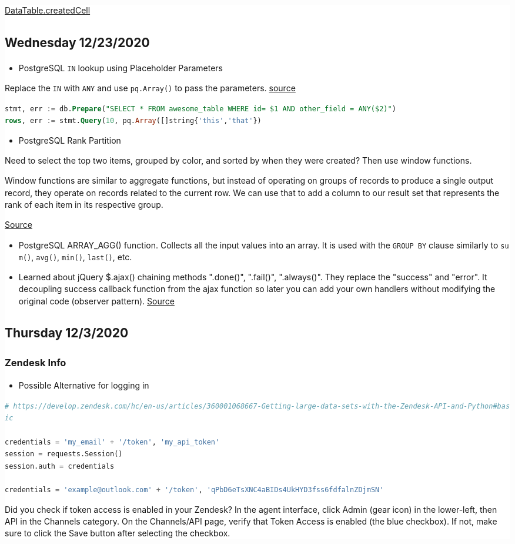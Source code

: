 [DataTable.createdCell](https://datatables.net/reference/option/columns.createdCell)

## Wednesday 12/23/2020

* PostgreSQL `IN` lookup using Placeholder Parameters

Replace the `IN` with `ANY` and use `pq.Array()` to pass the parameters.
[source](https://stackoverflow.com/questions/20271123/how-to-execute-an-in-lookup-in-sql-using-golang)

```sql
stmt, err := db.Prepare("SELECT * FROM awesome_table WHERE id= $1 AND other_field = ANY($2)")
rows, err := stmt.Query(10, pq.Array([]string{'this','that'})
```

* PostgreSQL Rank Partition

Need to select the top two items, grouped by color, and sorted by when they were created?
Then use window functions.

Window functions are similar to aggregate functions, but instead of operating on
groups of records to produce a single output record, they operate on records
related to the current row. We can use that to add a column to our result set
that represents the rank of each item in its respective group.

[Source](https://spin.atomicobject.com/2016/03/12/select-top-n-per-group-postgresql/)

* PostgreSQL ARRAY_AGG() function.  Collects all the input values into an array.  It is used with
the `GROUP BY` clause similarly to `sum()`, `avg()`, `min()`, `last()`, etc.

* Learned about jQuery $.ajax() chaining methods ".done()", ".fail()",
  ".always()".  They replace the "success" and "error".  It decoupling success
  callback function from the ajax function so later you can add your own
  handlers without modifying the original code (observer pattern). [Source](https://stackoverflow.com/questions/8847829/what-is-difference-between-success-and-done-method-of-ajax)

## Thursday 12/3/2020

### Zendesk Info

* Possible Alternative for logging in

```python
# https://develop.zendesk.com/hc/en-us/articles/360001068667-Getting-large-data-sets-with-the-Zendesk-API-and-Python#basic

credentials = 'my_email' + '/token', 'my_api_token'
session = requests.Session()
session.auth = credentials

credentials = 'example@outlook.com' + '/token', 'qPbD6eTsXNC4aBIDs4UkHYD3fss6fdfalnZDjmSN'
```

Did you check if token access is enabled in your Zendesk? In the agent
interface, click Admin (gear icon) in the lower-left, then API in the Channels
category. On the Channels/API page, verify that Token Access is enabled (the
blue checkbox). If not, make sure to click the Save button after selecting the
checkbox.
